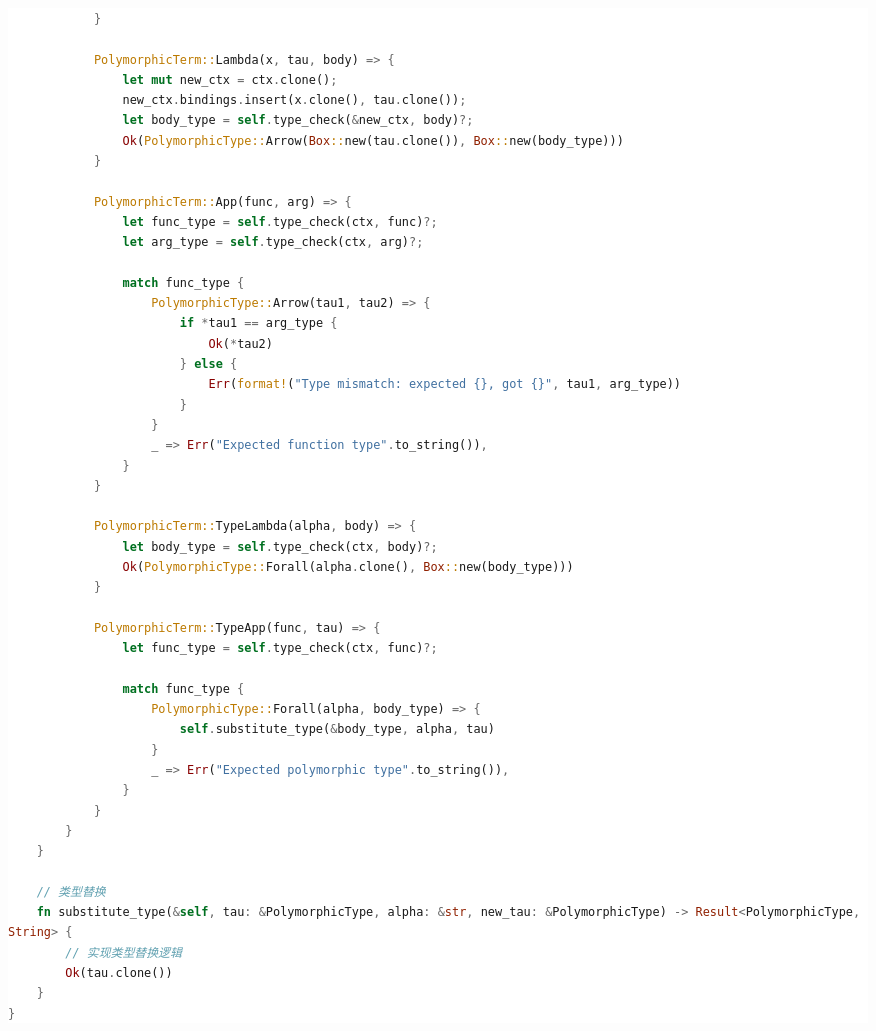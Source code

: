 ```rust
            }
            
            PolymorphicTerm::Lambda(x, tau, body) => {
                let mut new_ctx = ctx.clone();
                new_ctx.bindings.insert(x.clone(), tau.clone());
                let body_type = self.type_check(&new_ctx, body)?;
                Ok(PolymorphicType::Arrow(Box::new(tau.clone()), Box::new(body_type)))
            }
            
            PolymorphicTerm::App(func, arg) => {
                let func_type = self.type_check(ctx, func)?;
                let arg_type = self.type_check(ctx, arg)?;
                
                match func_type {
                    PolymorphicType::Arrow(tau1, tau2) => {
                        if *tau1 == arg_type {
                            Ok(*tau2)
                        } else {
                            Err(format!("Type mismatch: expected {}, got {}", tau1, arg_type))
                        }
                    }
                    _ => Err("Expected function type".to_string()),
                }
            }
            
            PolymorphicTerm::TypeLambda(alpha, body) => {
                let body_type = self.type_check(ctx, body)?;
                Ok(PolymorphicType::Forall(alpha.clone(), Box::new(body_type)))
            }
            
            PolymorphicTerm::TypeApp(func, tau) => {
                let func_type = self.type_check(ctx, func)?;
                
                match func_type {
                    PolymorphicType::Forall(alpha, body_type) => {
                        self.substitute_type(&body_type, alpha, tau)
                    }
                    _ => Err("Expected polymorphic type".to_string()),
                }
            }
        }
    }
    
    // 类型替换
    fn substitute_type(&self, tau: &PolymorphicType, alpha: &str, new_tau: &PolymorphicType) -> Result<PolymorphicType, String> {
        // 实现类型替换逻辑
        Ok(tau.clone())
    }
}
```
